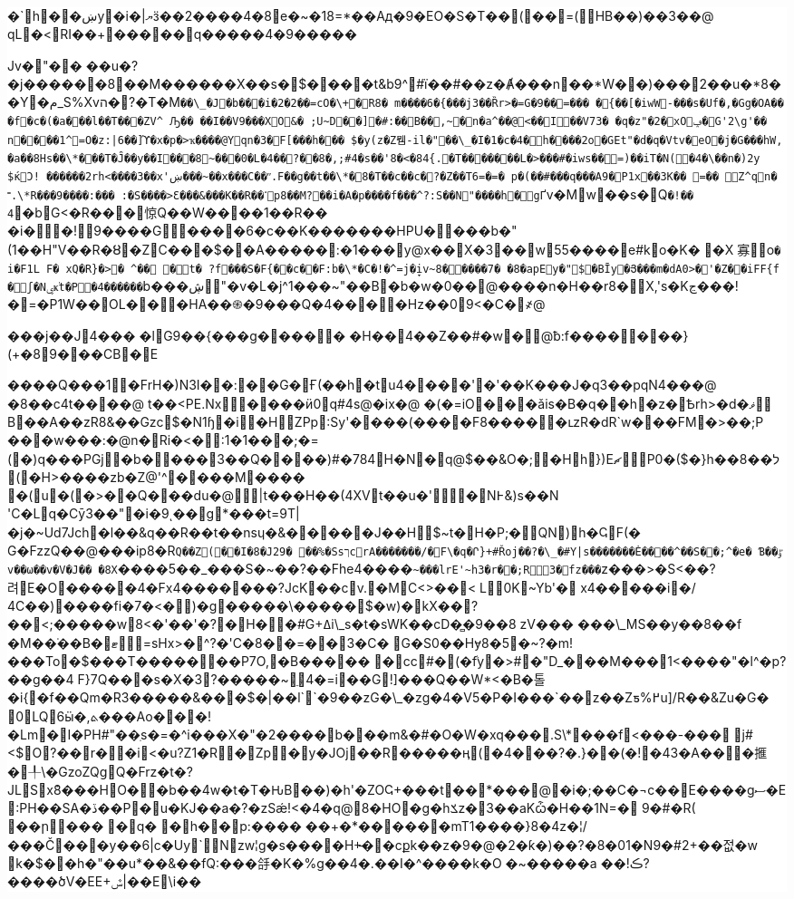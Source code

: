  �`h��ښy�i�|ޔӟ��2����4�8e�~�18=\*��Aд�9� EO�S�T��(��=(HB��)��3��@ qL�<RI��+�����q�����4�9�����
 
 Jv�׷"��
��u�?�j������8��M������X�� s�$����t&b9^#ï��#�� z�Ⱥ���n��\*W��)���2� �u�\*8��Y�م\_S%Xvה�?�T�M`��\_�J�b���i�2�2��=cO�\+�R8�
m����6�{���j3��Ȑr>�=G�9��=���
�{��[�iwW-���s�Uf�,�Gg�OA���f�c�(�a���l��T���ZV^
Ԡ�� ��I��V9���XO&�
;U~D��]�#:��B��,~�n�a^��@<��I��V73� �q�z"�2�xOݡ�G'2\g'��n����֐^1=O�z:|6��]ϓ�x�p�>ҡ����@Yqn�3�F[���h��� $�y(z�Z뭼-il�"��\_�I�1�c�4�h����2o�GEt"�d�q�Vtv�eO�j�G���hW, �a��8Hs��\*���T�J̑��y��I���8~���0�Լ�4��?��8�,;#4�s��'׵.}84�>�8�T�������L�>���#�iws��=)��iT�N(�4�\��n�)2y$ќϽ!
������2rh<����3��x'ښ���~��x���C��ʺ.F��g��t��\*�8�T�� c��c�?�Z��T6=�=� p �(��#� ��q���A9�P1x��3K�� =��
Z^q׊n�˭.\* R���9����:���
 :�S����>Ɛ���&� ��K��R��ߵp8��M?��i�A�p����f��� ^?:S��N"����h�gҐ`v�Mw��s�Q`�!��4`�bG<�R��� 惊Q��W��� �1��R��  �i��!9����G����6�c��K�������HPU����b�"(1��H"V��R�ȣ�ZC���$��A�����:�1���y@x��X�3��w55����e#ko�K�
�X
寡o`�i�F1L
F� xQ�R}�>�
^��
�t�
?f���S� F{�͋�c��F:b�\*�C�!�^=j�̞iv~8�����7� �8�apEy�"$�BĪy�Յ ���m�dA0>�'�Z��iFF{f�ʃ�Nۑҝ֔t�P�4��� ���`b���ڜ"�v�L �j^1���~"��B�b�w�0��@����n�H��r8�X,'s�Kڃ���!�=�P1W��OL� ��HA��֍�9���Q�4 ���֐�Hz��09<�C�҂@
 
 ���j��J4���
�lG9��{���g����� �H��4�� Z��#�w�@ƀ:f������ �}(+�89���CB�E
 
 ����Q���1�FrH�)N3I�� :��G�Ғ( ��h\�tu4����'�'��K���J�q3��pqN4���@ �8��c4t�� ��@ t��<PE .Nx����ӥ0q#4s@�ix�@
�(�=iO���ǎis�B�q�\�h�z�Ҍrh>� d�ޥ
B��A��zR8&��Gzc$�N1ɧ�i�HZPp:Sy'����( � ���F8�����ւzR�dR`w� ��FM�>��;P ���w���:�@n�Ri �<� :1�1��� ;�=(�)q���PGj�b����3��Q����)#� 784H�N�q@ $��&O�;�Hh})EޗP0�($�}h��ל��8(�H>����zb�Z@'^����M���� 
�(u�(�>��Q���du�@|t���H��(4XVt��u�'�N߅&)s��N
 'C�Lq�Cӯ֐"��3�i�9ͺ��g\*���t=9T|�j�~Ud7Jch�l� �&q��R�� t��nsɥ�&�����J��H$~t�Η�P;�QN)h�ҀF(�
G�FzzQ��@���ip8�R`Q��Z(��I�8�J29� ��%�SsךcrA������ۛ�/�F\�q�Ր}+#Řoj��?�\_�#Ү|s�������Ė����^��S��;^�e�
Ɓ��ٷv��ω��v�V�J��
�8X`����5��\_���S�~��?��Fhe4����`~���lrE'~h3�r��;R3�f z���`z���>�S<��?려E�O� ����4�Fx4�������?JcK��cv.�MC<>�� <
L0K~Yb'�
x4 �����i�/
4C��)���� fi�7�<�)�g�����\�����$�w)�kХ��?��<;�����w8<�'��'�?�H��#G+ߡi\_s�t�sWK��cD�̻�9��8
zV� �� 
���\_MS��y��8��f �M��֔��B�ޓ=sHx>�^?�'C�8��=��3�C�
G�S0��Hɏ8�5�~?�m!���To�$���T�������P7O,�B�����
�cc#�(�ܵfy�>#� "D\_���M���1<����"�l^�p?
��g��4
F}7Q���s�X�3?�����~ֵ4�=i��G!]���Q��W\*<�B�톨�i{�f��Qm�R3�����&���$�|��l``�9��zG�\_�zg�4�V5�P�I���`��z��Zƽ%߂u]/R��&Zu�G� 0LQ6ӹ�,ܬ���Ao���!�Lm�I�PH#"��ֽs�=�^i���X�"�2����b���m&�#�O�W�xq���.S\*���f<���-���
j#<$O?�� r�򲿺�i<�u?Z1�R�Z p �y�JOj��R�����ӊ(�4���?�.}��(�!�4 3�A�� �㨤�╀\�GzoZQցQ�Frz�t�?JLSx݊8���HO��b��4w�t�T�ԊB��) �h'�ZOҀ+���t࣏��\*���@�i�;��C�¬c��E����gސ�E:PH��SA�ڏ��P�֐u�KJ��a�?�zSǽ!<�4�q@8�HO�g�hݎz�3��aKѽ�H��1N=� 9�#�R( ��ր���
� q� �޽h��p:���� ��+� \*������mT1����}8�4z�¦/���Č���y��6|c�Uy`Nzw¦g�s����H+̵��cքk��z�9�@�2�ƙ�)��?�8�01�N9�#2+��젒�w k�$��h�"��u\*��&��fQ:���㧱�K�%g��4�.��I�^����k�O
�~�����a
��!ڪ?����ծV�EE+ݜ|��E\i��